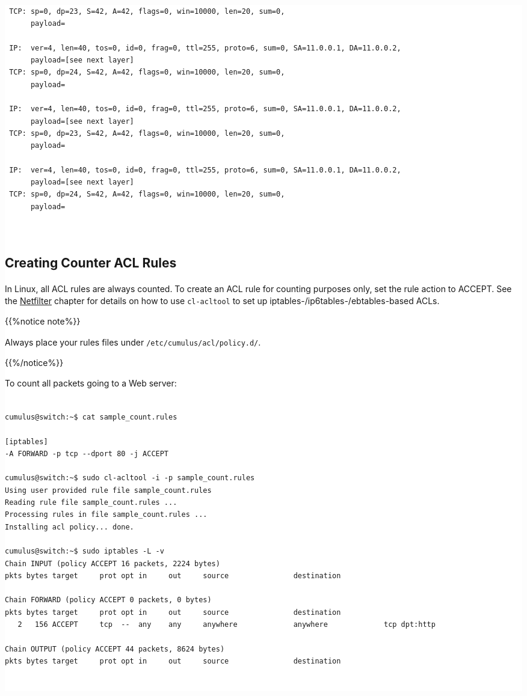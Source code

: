 ``` 
 TCP: sp=0, dp=23, S=42, A=42, flags=0, win=10000, len=20, sum=0,
      payload=
 
 IP:  ver=4, len=40, tos=0, id=0, frag=0, ttl=255, proto=6, sum=0, SA=11.0.0.1, DA=11.0.0.2,
      payload=[see next layer]
 TCP: sp=0, dp=24, S=42, A=42, flags=0, win=10000, len=20, sum=0,
      payload=
 
 IP:  ver=4, len=40, tos=0, id=0, frag=0, ttl=255, proto=6, sum=0, SA=11.0.0.1, DA=11.0.0.2,
      payload=[see next layer]
 TCP: sp=0, dp=23, S=42, A=42, flags=0, win=10000, len=20, sum=0,
      payload=
 
 IP:  ver=4, len=40, tos=0, id=0, frag=0, ttl=255, proto=6, sum=0, SA=11.0.0.1, DA=11.0.0.2,
      payload=[see next layer]
 TCP: sp=0, dp=24, S=42, A=42, flags=0, win=10000, len=20, sum=0,
      payload=
   
    
```

## Creating Counter ACL Rules

In Linux, all ACL rules are always counted. To create an ACL rule for
counting purposes only, set the rule action to ACCEPT. See the
[Netfilter](/Netfilter_-_ACLs.html) chapter for details on how to use
`cl-acltool` to set up iptables-/ip6tables-/ebtables-based ACLs.

{{%notice note%}}

Always place your rules files under `/etc/cumulus/acl/policy.d/`.

{{%/notice%}}

To count all packets going to a Web server:

``` 
                   
cumulus@switch:~$ cat sample_count.rules
 
[iptables]
-A FORWARD -p tcp --dport 80 -j ACCEPT
 
cumulus@switch:~$ sudo cl-acltool -i -p sample_count.rules
Using user provided rule file sample_count.rules
Reading rule file sample_count.rules ...
Processing rules in file sample_count.rules ...
Installing acl policy... done.
 
cumulus@switch:~$ sudo iptables -L -v
Chain INPUT (policy ACCEPT 16 packets, 2224 bytes)
pkts bytes target     prot opt in     out     source               destination
 
Chain FORWARD (policy ACCEPT 0 packets, 0 bytes)
pkts bytes target     prot opt in     out     source               destination
   2   156 ACCEPT     tcp  --  any    any     anywhere             anywhere             tcp dpt:http
 
Chain OUTPUT (policy ACCEPT 44 packets, 8624 bytes)
pkts bytes target     prot opt in     out     source               destination
   
    
```
